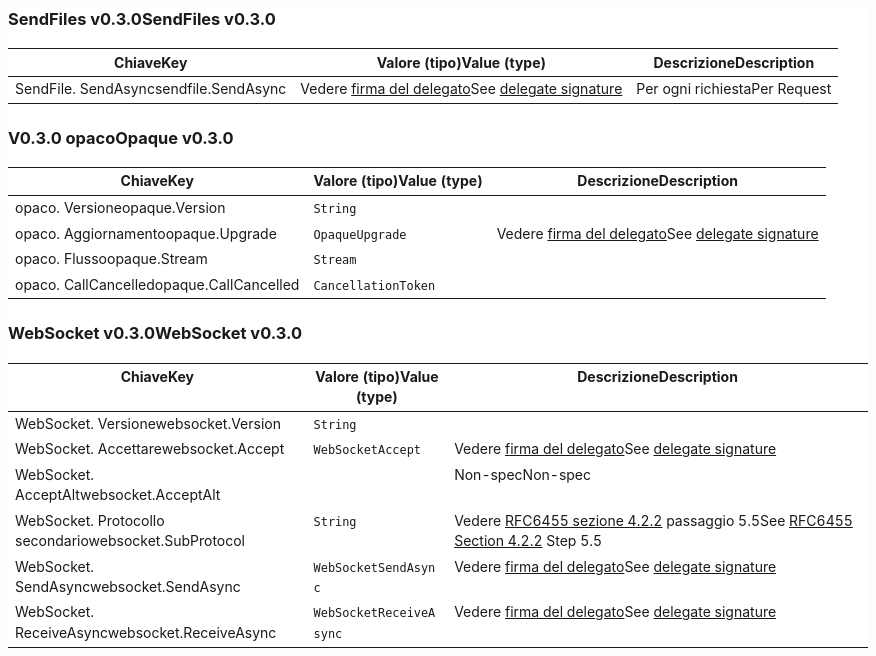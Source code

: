 
### <a name="sendfiles-v030"></a><span data-ttu-id="0fc57-199">SendFiles v0.3.0</span><span class="sxs-lookup"><span data-stu-id="0fc57-199">SendFiles v0.3.0</span></span>

| <span data-ttu-id="0fc57-200">Chiave</span><span class="sxs-lookup"><span data-stu-id="0fc57-200">Key</span></span>               | <span data-ttu-id="0fc57-201">Valore (tipo)</span><span class="sxs-lookup"><span data-stu-id="0fc57-201">Value (type)</span></span> | <span data-ttu-id="0fc57-202">Descrizione</span><span class="sxs-lookup"><span data-stu-id="0fc57-202">Description</span></span> |
| ----------------- | ------------ | ----------- |
| <span data-ttu-id="0fc57-203">SendFile. SendAsync</span><span class="sxs-lookup"><span data-stu-id="0fc57-203">sendfile.SendAsync</span></span> | <span data-ttu-id="0fc57-204">Vedere [firma del delegato](http://owin.org/spec/extensions/owin-SendFile-Extension-v0.3.0.htm)</span><span class="sxs-lookup"><span data-stu-id="0fc57-204">See [delegate signature](http://owin.org/spec/extensions/owin-SendFile-Extension-v0.3.0.htm)</span></span> | <span data-ttu-id="0fc57-205">Per ogni richiesta</span><span class="sxs-lookup"><span data-stu-id="0fc57-205">Per Request</span></span> |


### <a name="opaque-v030"></a><span data-ttu-id="0fc57-206">V0.3.0 opaco</span><span class="sxs-lookup"><span data-stu-id="0fc57-206">Opaque v0.3.0</span></span>

| <span data-ttu-id="0fc57-207">Chiave</span><span class="sxs-lookup"><span data-stu-id="0fc57-207">Key</span></span>               | <span data-ttu-id="0fc57-208">Valore (tipo)</span><span class="sxs-lookup"><span data-stu-id="0fc57-208">Value (type)</span></span> | <span data-ttu-id="0fc57-209">Descrizione</span><span class="sxs-lookup"><span data-stu-id="0fc57-209">Description</span></span> |
| ----------------- | ------------ | ----------- |
| <span data-ttu-id="0fc57-210">opaco. Versione</span><span class="sxs-lookup"><span data-stu-id="0fc57-210">opaque.Version</span></span> | `String` |  |
| <span data-ttu-id="0fc57-211">opaco. Aggiornamento</span><span class="sxs-lookup"><span data-stu-id="0fc57-211">opaque.Upgrade</span></span> | `OpaqueUpgrade` | <span data-ttu-id="0fc57-212">Vedere [firma del delegato](http://owin.org/spec/extensions/owin-SendFile-Extension-v0.3.0.htm)</span><span class="sxs-lookup"><span data-stu-id="0fc57-212">See [delegate signature](http://owin.org/spec/extensions/owin-SendFile-Extension-v0.3.0.htm)</span></span> |
| <span data-ttu-id="0fc57-213">opaco. Flusso</span><span class="sxs-lookup"><span data-stu-id="0fc57-213">opaque.Stream</span></span> | `Stream` |  |
| <span data-ttu-id="0fc57-214">opaco. CallCancelled</span><span class="sxs-lookup"><span data-stu-id="0fc57-214">opaque.CallCancelled</span></span> | `CancellationToken` |  |


### <a name="websocket-v030"></a><span data-ttu-id="0fc57-215">WebSocket v0.3.0</span><span class="sxs-lookup"><span data-stu-id="0fc57-215">WebSocket v0.3.0</span></span>

| <span data-ttu-id="0fc57-216">Chiave</span><span class="sxs-lookup"><span data-stu-id="0fc57-216">Key</span></span>               | <span data-ttu-id="0fc57-217">Valore (tipo)</span><span class="sxs-lookup"><span data-stu-id="0fc57-217">Value (type)</span></span> | <span data-ttu-id="0fc57-218">Descrizione</span><span class="sxs-lookup"><span data-stu-id="0fc57-218">Description</span></span> |
| ----------------- | ------------ | ----------- |
| <span data-ttu-id="0fc57-219">WebSocket. Versione</span><span class="sxs-lookup"><span data-stu-id="0fc57-219">websocket.Version</span></span> | `String` |  |
| <span data-ttu-id="0fc57-220">WebSocket. Accettare</span><span class="sxs-lookup"><span data-stu-id="0fc57-220">websocket.Accept</span></span> | `WebSocketAccept` | <span data-ttu-id="0fc57-221">Vedere [firma del delegato](http://owin.org/spec/extensions/owin-SendFile-Extension-v0.3.0.htm)</span><span class="sxs-lookup"><span data-stu-id="0fc57-221">See [delegate signature](http://owin.org/spec/extensions/owin-SendFile-Extension-v0.3.0.htm)</span></span> |
| <span data-ttu-id="0fc57-222">WebSocket. AcceptAlt</span><span class="sxs-lookup"><span data-stu-id="0fc57-222">websocket.AcceptAlt</span></span> |  | <span data-ttu-id="0fc57-223">Non-spec</span><span class="sxs-lookup"><span data-stu-id="0fc57-223">Non-spec</span></span> |
| <span data-ttu-id="0fc57-224">WebSocket. Protocollo secondario</span><span class="sxs-lookup"><span data-stu-id="0fc57-224">websocket.SubProtocol</span></span> | `String` | <span data-ttu-id="0fc57-225">Vedere [RFC6455 sezione 4.2.2](https://tools.ietf.org/html/rfc6455#section-4.2.2) passaggio 5.5</span><span class="sxs-lookup"><span data-stu-id="0fc57-225">See [RFC6455 Section 4.2.2](https://tools.ietf.org/html/rfc6455#section-4.2.2) Step 5.5</span></span> |
| <span data-ttu-id="0fc57-226">WebSocket. SendAsync</span><span class="sxs-lookup"><span data-stu-id="0fc57-226">websocket.SendAsync</span></span> | `WebSocketSendAsync` | <span data-ttu-id="0fc57-227">Vedere [firma del delegato](http://owin.org/spec/extensions/owin-SendFile-Extension-v0.3.0.htm)</span><span class="sxs-lookup"><span data-stu-id="0fc57-227">See [delegate signature](http://owin.org/spec/extensions/owin-SendFile-Extension-v0.3.0.htm)</span></span>  |
| <span data-ttu-id="0fc57-228">WebSocket. ReceiveAsync</span><span class="sxs-lookup"><span data-stu-id="0fc57-228">websocket.ReceiveAsync</span></span> | `WebSocketReceiveAsync` | <span data-ttu-id="0fc57-229">Vedere [firma del delegato](http://owin.org/spec/extensions/owin-SendFile-Extension-v0.3.0.htm)</span><span class="sxs-lookup"><span data-stu-id="0fc57-229">See [delegate signature](http://owin.org/spec/extensions/owin-SendFile-Extension-v0.3.0.htm)</span></span>  |